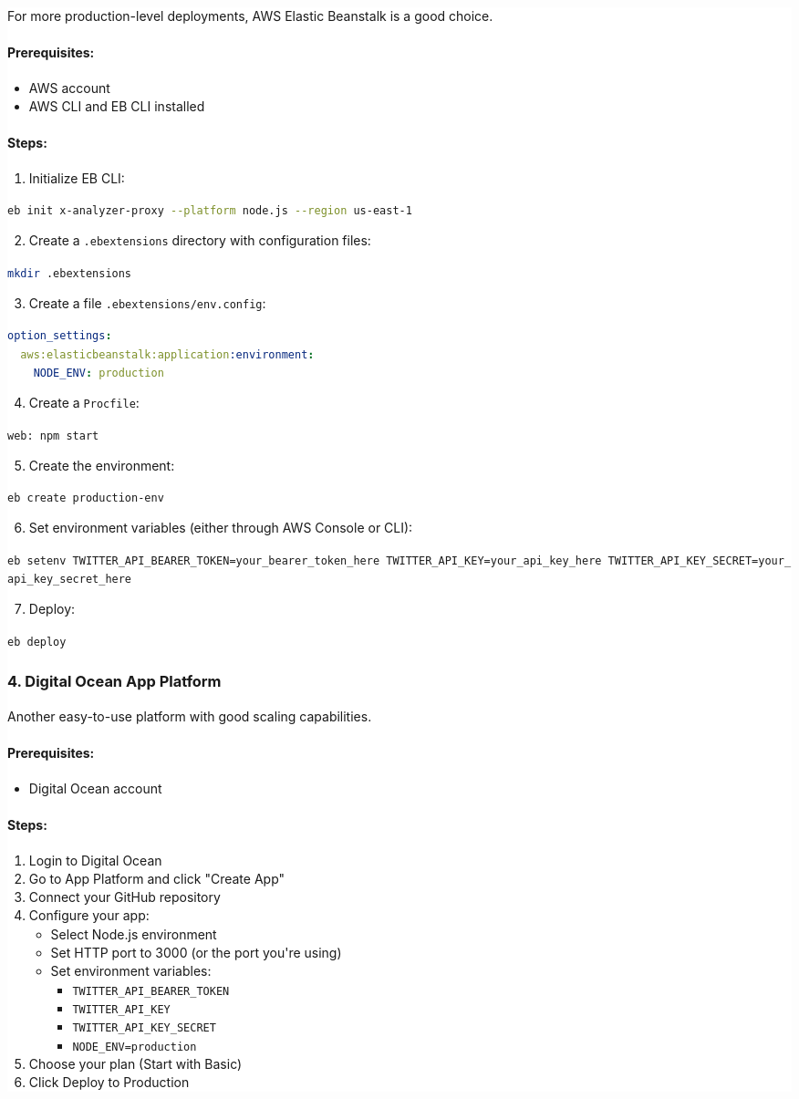 For more production-level deployments, AWS Elastic Beanstalk is a good choice.

#### Prerequisites:
- AWS account
- AWS CLI and EB CLI installed

#### Steps:

1. Initialize EB CLI:
```bash
eb init x-analyzer-proxy --platform node.js --region us-east-1
```

2. Create a `.ebextensions` directory with configuration files:
```bash
mkdir .ebextensions
```

3. Create a file `.ebextensions/env.config`:
```yaml
option_settings:
  aws:elasticbeanstalk:application:environment:
    NODE_ENV: production
```

4. Create a `Procfile`:
```
web: npm start
```

5. Create the environment:
```bash
eb create production-env
```

6. Set environment variables (either through AWS Console or CLI):
```bash
eb setenv TWITTER_API_BEARER_TOKEN=your_bearer_token_here TWITTER_API_KEY=your_api_key_here TWITTER_API_KEY_SECRET=your_api_key_secret_here
```

7. Deploy:
```bash
eb deploy
```

### 4. Digital Ocean App Platform

Another easy-to-use platform with good scaling capabilities.

#### Prerequisites:
- Digital Ocean account

#### Steps:

1. Login to Digital Ocean
2. Go to App Platform and click "Create App"
3. Connect your GitHub repository
4. Configure your app:
   - Select Node.js environment
   - Set HTTP port to 3000 (or the port you're using)
   - Set environment variables:
     - `TWITTER_API_BEARER_TOKEN`
     - `TWITTER_API_KEY`
     - `TWITTER_API_KEY_SECRET`
     - `NODE_ENV=production`
5. Choose your plan (Start with Basic)
6. Click Deploy to Production
